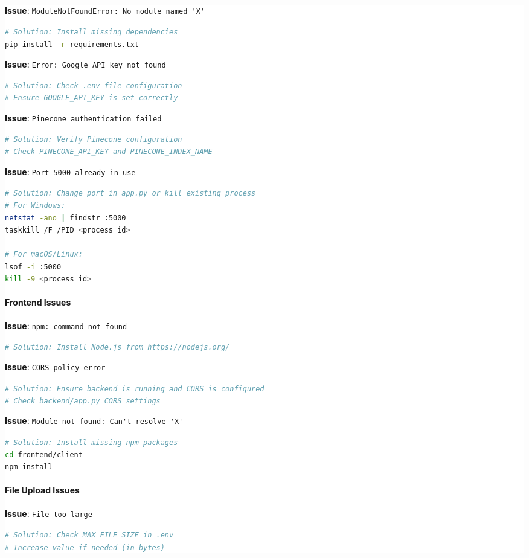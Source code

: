 **Issue**: `ModuleNotFoundError: No module named 'X'`
```bash
# Solution: Install missing dependencies
pip install -r requirements.txt
```

**Issue**: `Error: Google API key not found`
```bash
# Solution: Check .env file configuration
# Ensure GOOGLE_API_KEY is set correctly
```

**Issue**: `Pinecone authentication failed`
```bash
# Solution: Verify Pinecone configuration
# Check PINECONE_API_KEY and PINECONE_INDEX_NAME
```

**Issue**: `Port 5000 already in use`
```bash
# Solution: Change port in app.py or kill existing process
# For Windows:
netstat -ano | findstr :5000
taskkill /F /PID <process_id>

# For macOS/Linux:
lsof -i :5000
kill -9 <process_id>
```

#### Frontend Issues

**Issue**: `npm: command not found`
```bash
# Solution: Install Node.js from https://nodejs.org/
```

**Issue**: `CORS policy error`
```bash
# Solution: Ensure backend is running and CORS is configured
# Check backend/app.py CORS settings
```

**Issue**: `Module not found: Can't resolve 'X'`
```bash
# Solution: Install missing npm packages
cd frontend/client
npm install
```

#### File Upload Issues

**Issue**: `File too large`
```bash
# Solution: Check MAX_FILE_SIZE in .env
# Increase value if needed (in bytes)
```
